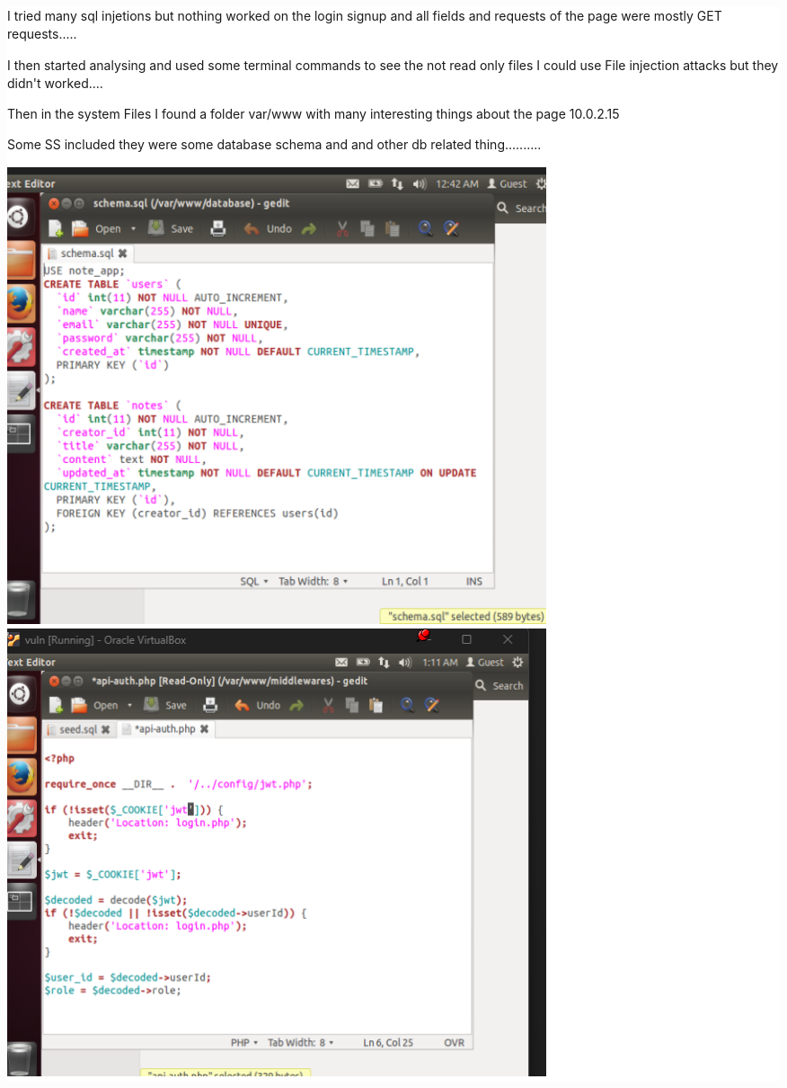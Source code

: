 I tried many sql injetions but nothing worked on the login signup and all fields and requests of the page were mostly GET requests.....

I then started analysing and used some terminal commands to see the not read only files I could use File injection attacks but they didn't worked....

Then in the system Files I found a folder var/www with many interesting things about the page 10.0.2.15

Some SS included they were some database schema and and other db related thing..........

<img src="Screenshot 2025-01-28 004225.png" alt="Example Image" width="600">

<img src="Screenshot 2025-01-28 011127.png" alt="Example Image" width="600">
